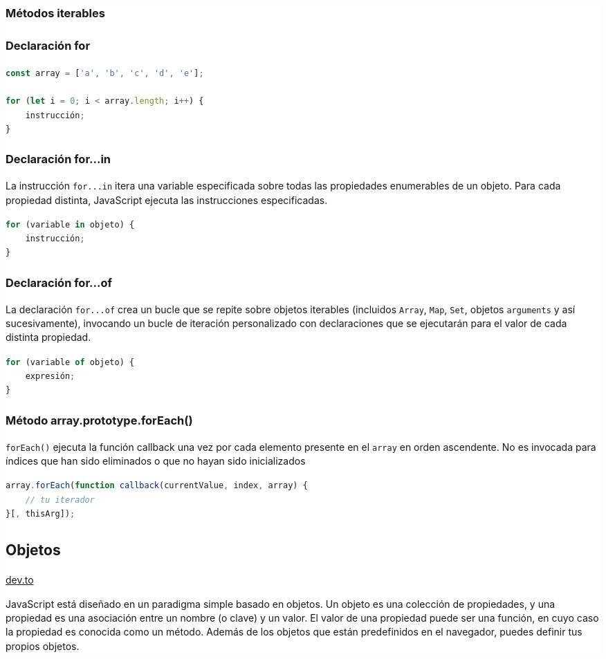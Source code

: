 ### Métodos iterables

### Declaración for

```js
const array = ['a', 'b', 'c', 'd', 'e'];

for (let i = 0; i < array.length; i++) {
	instrucción;
}
```

### Declaración for...in

La instrucción `for...in` itera una variable especificada sobre todas las propiedades enumerables de un objeto. Para cada propiedad distinta, JavaScript ejecuta las instrucciones especificadas.

```js
for (variable in objeto) {
	instrucción;
}
```

### Declaración for...of

La declaración `for...of` crea un bucle que se repite sobre objetos iterables (incluidos `Array`, `Map`, `Set`, objetos `arguments` y así sucesivamente), invocando un bucle de iteración personalizado con declaraciones que se ejecutarán para el valor de cada distinta propiedad.

```js
for (variable of objeto) {
	expresión;
}
```

### Método array.prototype.forEach()

`forEach()` ejecuta la función callback una vez por cada elemento presente en el `array` en orden ascendente. No es invocada para índices que han sido eliminados o que no hayan sido inicializados

```js
array.forEach(function callback(currentValue, index, array) {
    // tu iterador
}[, thisArg]);
```


## Objetos

[dev.to](https://dev.to/duxtech/es6-objetos-literales-en-javascript-58np)

JavaScript está diseñado en un paradigma simple basado en objetos. Un objeto es una colección de propiedades, y una propiedad es una asociación entre un nombre (o clave) y un valor. El valor de una propiedad puede ser una función, en cuyo caso la propiedad es conocida como un método. Además de los objetos que están predefinidos en el navegador, puedes definir tus propios objetos.
